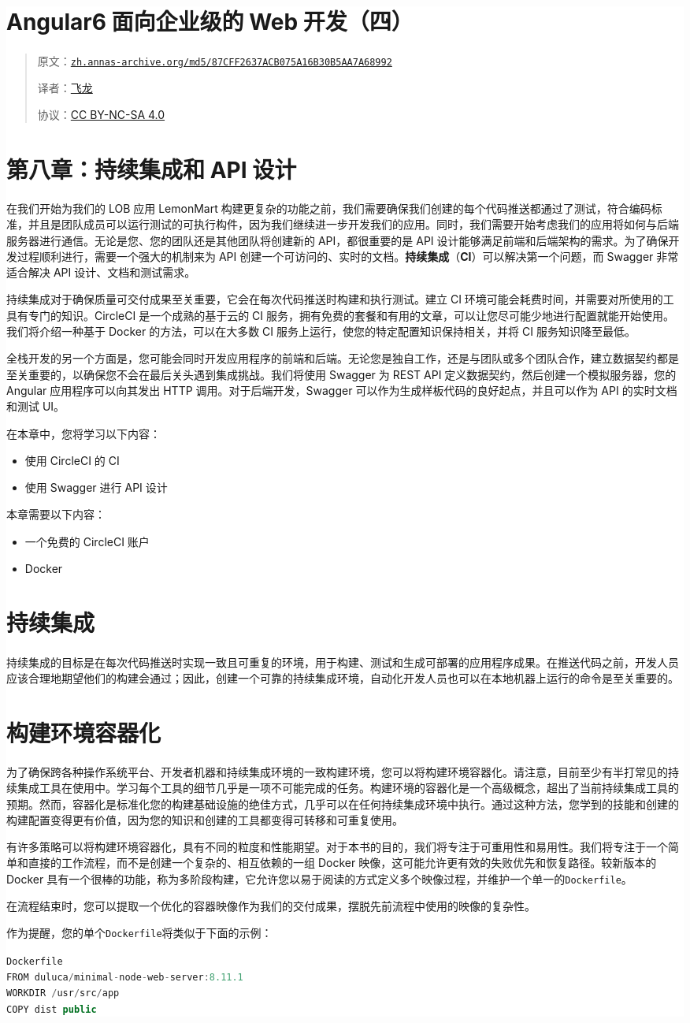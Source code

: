 # Angular6 面向企业级的 Web 开发（四）

> 原文：[`zh.annas-archive.org/md5/87CFF2637ACB075A16B30B5AA7A68992`](https://zh.annas-archive.org/md5/87CFF2637ACB075A16B30B5AA7A68992)
> 
> 译者：[飞龙](https://github.com/wizardforcel)
> 
> 协议：[CC BY-NC-SA 4.0](http://creativecommons.org/licenses/by-nc-sa/4.0/)

# 第八章：持续集成和 API 设计

在我们开始为我们的 LOB 应用 LemonMart 构建更复杂的功能之前，我们需要确保我们创建的每个代码推送都通过了测试，符合编码标准，并且是团队成员可以运行测试的可执行构件，因为我们继续进一步开发我们的应用。同时，我们需要开始考虑我们的应用将如何与后端服务器进行通信。无论是您、您的团队还是其他团队将创建新的 API，都很重要的是 API 设计能够满足前端和后端架构的需求。为了确保开发过程顺利进行，需要一个强大的机制来为 API 创建一个可访问的、实时的文档。**持续集成**（**CI**）可以解决第一个问题，而 Swagger 非常适合解决 API 设计、文档和测试需求。

持续集成对于确保质量可交付成果至关重要，它会在每次代码推送时构建和执行测试。建立 CI 环境可能会耗费时间，并需要对所使用的工具有专门的知识。CircleCI 是一个成熟的基于云的 CI 服务，拥有免费的套餐和有用的文章，可以让您尽可能少地进行配置就能开始使用。我们将介绍一种基于 Docker 的方法，可以在大多数 CI 服务上运行，使您的特定配置知识保持相关，并将 CI 服务知识降至最低。

全栈开发的另一个方面是，您可能会同时开发应用程序的前端和后端。无论您是独自工作，还是与团队或多个团队合作，建立数据契约都是至关重要的，以确保您不会在最后关头遇到集成挑战。我们将使用 Swagger 为 REST API 定义数据契约，然后创建一个模拟服务器，您的 Angular 应用程序可以向其发出 HTTP 调用。对于后端开发，Swagger 可以作为生成样板代码的良好起点，并且可以作为 API 的实时文档和测试 UI。

在本章中，您将学习以下内容：

+   使用 CircleCI 的 CI

+   使用 Swagger 进行 API 设计

本章需要以下内容：

+   一个免费的 CircleCI 账户

+   Docker

# 持续集成

持续集成的目标是在每次代码推送时实现一致且可重复的环境，用于构建、测试和生成可部署的应用程序成果。在推送代码之前，开发人员应该合理地期望他们的构建会通过；因此，创建一个可靠的持续集成环境，自动化开发人员也可以在本地机器上运行的命令是至关重要的。

# 构建环境容器化

为了确保跨各种操作系统平台、开发者机器和持续集成环境的一致构建环境，您可以将构建环境容器化。请注意，目前至少有半打常见的持续集成工具在使用中。学习每个工具的细节几乎是一项不可能完成的任务。构建环境的容器化是一个高级概念，超出了当前持续集成工具的预期。然而，容器化是标准化您的构建基础设施的绝佳方式，几乎可以在任何持续集成环境中执行。通过这种方法，您学到的技能和创建的构建配置变得更有价值，因为您的知识和创建的工具都变得可转移和可重复使用。

有许多策略可以将构建环境容器化，具有不同的粒度和性能期望。对于本书的目的，我们将专注于可重用性和易用性。我们将专注于一个简单和直接的工作流程，而不是创建一个复杂的、相互依赖的一组 Docker 映像，这可能允许更有效的失败优先和恢复路径。较新版本的 Docker 具有一个很棒的功能，称为多阶段构建，它允许您以易于阅读的方式定义多个映像过程，并维护一个单一的`Dockerfile`。

在流程结束时，您可以提取一个优化的容器映像作为我们的交付成果，摆脱先前流程中使用的映像的复杂性。

作为提醒，您的单个`Dockerfile`将类似于下面的示例：

```ts
Dockerfile
FROM duluca/minimal-node-web-server:8.11.1
WORKDIR /usr/src/app
COPY dist public
```
